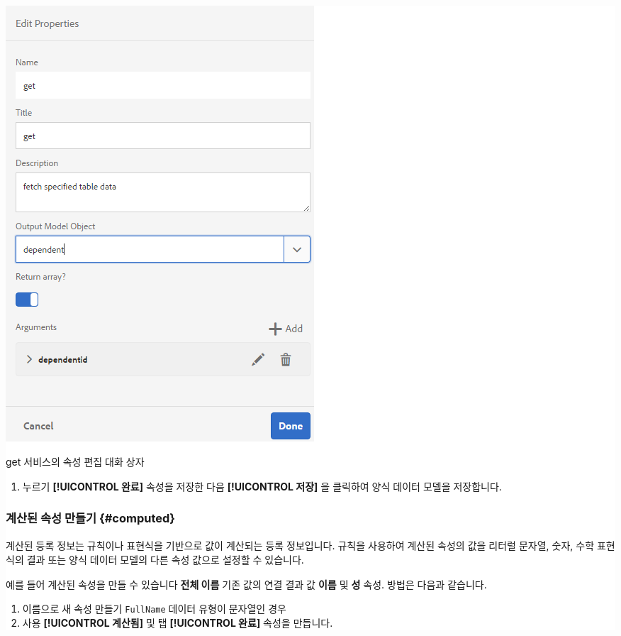    ![edit-properties-service](assets/edit-properties-service.png)

   get 서비스의 속성 편집 대화 상자

1. 누르기 **[!UICONTROL 완료]** 속성을 저장한 다음 **[!UICONTROL 저장]** 을 클릭하여 양식 데이터 모델을 저장합니다.

### 계산된 속성 만들기 {#computed}

계산된 등록 정보는 규칙이나 표현식을 기반으로 값이 계산되는 등록 정보입니다. 규칙을 사용하여 계산된 속성의 값을 리터럴 문자열, 숫자, 수학 표현식의 결과 또는 양식 데이터 모델의 다른 속성 값으로 설정할 수 있습니다.

예를 들어 계산된 속성을 만들 수 있습니다 **전체 이름** 기존 값의 연결 결과 값 **이름** 및 **성** 속성. 방법은 다음과 같습니다.

1. 이름으로 새 속성 만들기 `FullName` 데이터 유형이 문자열인 경우
1. 사용 **[!UICONTROL 계산됨]** 및 탭 **[!UICONTROL 완료]** 속성을 만듭니다.
